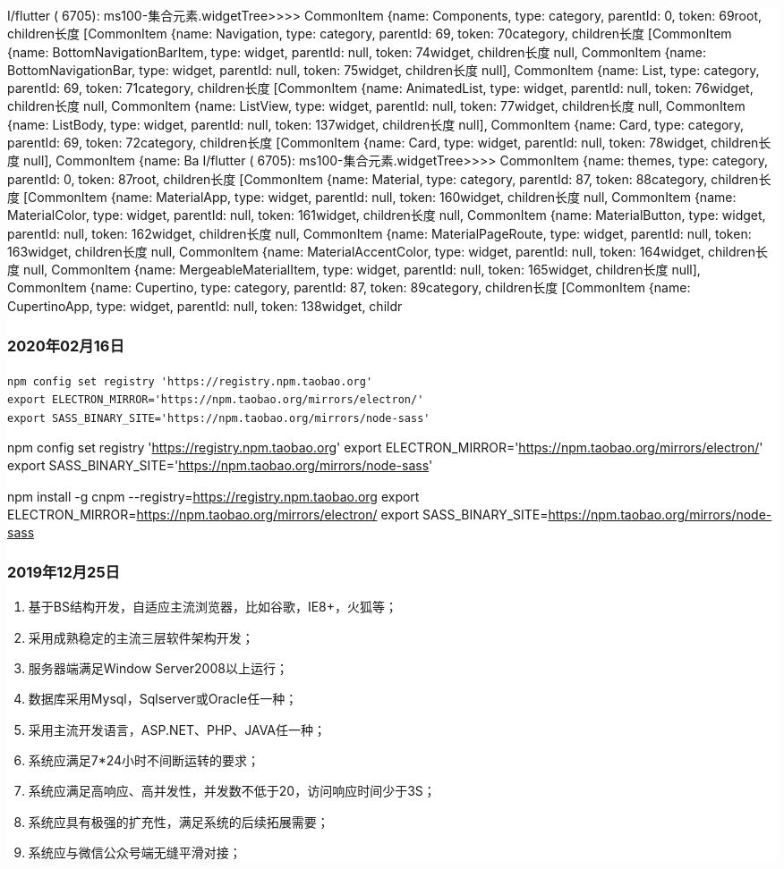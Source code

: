 I/flutter ( 6705): ms100-集合元素.widgetTree>>>> CommonItem {name: Components, type: category, parentId: 0, token: 69root, children长度 [CommonItem {name: Navigation, type: category, parentId: 69, token: 70category, children长度 [CommonItem {name: BottomNavigationBarItem, type: widget, parentId: null, token: 74widget, children长度 null, CommonItem {name: BottomNavigationBar, type: widget, parentId: null, token: 75widget, children长度 null], CommonItem {name: List, type: category, parentId: 69, token: 71category, children长度 [CommonItem {name: AnimatedList, type: widget, parentId: null, token: 76widget, children长度 null, CommonItem {name: ListView, type: widget, parentId: null, token: 77widget, children长度 null, CommonItem {name: ListBody, type: widget, parentId: null, token: 137widget, children长度 null], CommonItem {name: Card, type: category, parentId: 69, token: 72category, children长度 [CommonItem {name: Card, type: widget, parentId: null, token: 78widget, children长度 null], CommonItem {name: Ba
I/flutter ( 6705): ms100-集合元素.widgetTree>>>> CommonItem {name: themes, type: category, parentId: 0, token: 87root, children长度 [CommonItem {name: Material, type: category, parentId: 87, token: 88category, children长度 [CommonItem {name: MaterialApp, type: widget, parentId: null, token: 160widget, children长度 null, CommonItem {name: MaterialColor, type: widget, parentId: null, token: 161widget, children长度 null, CommonItem {name: MaterialButton, type: widget, parentId: null, token: 162widget, children长度 null, CommonItem {name: MaterialPageRoute, type: widget, parentId: null, token: 163widget, children长度 null, CommonItem {name: MaterialAccentColor, type: widget, parentId: null, token: 164widget, children长度 null, CommonItem {name: MergeableMaterialItem, type: widget, parentId: null, token: 165widget, children长度 null], CommonItem {name: Cupertino, type: category, parentId: 87, token: 89category, children长度 [CommonItem {name: CupertinoApp, type: widget, parentId: null, token: 138widget, childr













### 2020年02月16日



```
npm config set registry 'https://registry.npm.taobao.org'
export ELECTRON_MIRROR='https://npm.taobao.org/mirrors/electron/'
export SASS_BINARY_SITE='https://npm.taobao.org/mirrors/node-sass'
```



npm config set registry 'https://registry.npm.taobao.org'  export ELECTRON_MIRROR='https://npm.taobao.org/mirrors/electron/'  export SASS_BINARY_SITE='https://npm.taobao.org/mirrors/node-sass'



npm install -g cnpm --registry=https://registry.npm.taobao.org export ELECTRON_MIRROR=https://npm.taobao.org/mirrors/electron/ export SASS_BINARY_SITE=https://npm.taobao.org/mirrors/node-sass



### 2019年12月25日





1. 基于BS结构开发，自适应主流浏览器，比如谷歌，IE8+，火狐等；

2. 采用成熟稳定的主流三层软件架构开发；
3. 服务器端满足Window Server2008以上运行；
4. 数据库采用Mysql，Sqlserver或Oracle任一种；
5. 采用主流开发语言，ASP.NET、PHP、JAVA任一种；
6. 系统应满足7*24小时不间断运转的要求；
7. 系统应满足高响应、高并发性，并发数不低于20，访问响应时间少于3S；
8. 系统应具有极强的扩充性，满足系统的后续拓展需要；
9. 系统应与微信公众号端无缝平滑对接；
